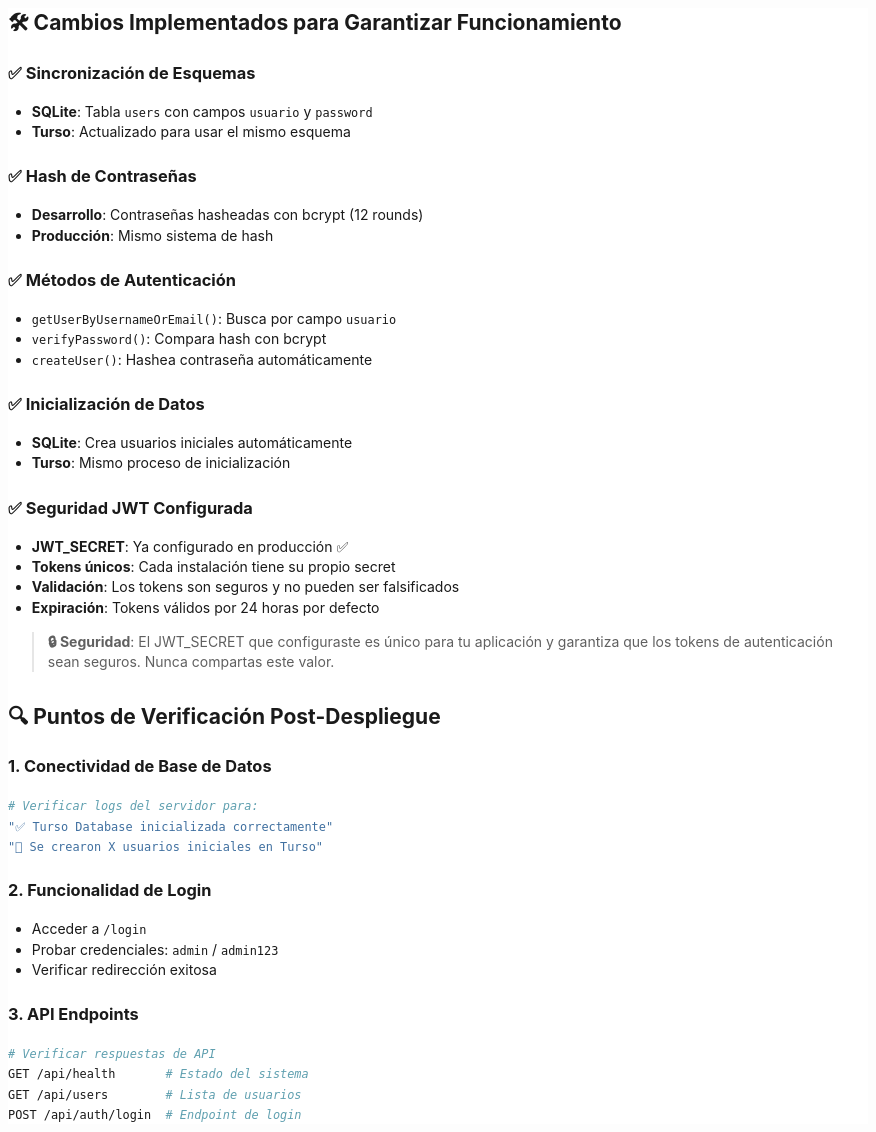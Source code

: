 ## 🛠️ Cambios Implementados para Garantizar Funcionamiento

### ✅ Sincronización de Esquemas
- **SQLite**: Tabla `users` con campos `usuario` y `password`
- **Turso**: Actualizado para usar el mismo esquema

### ✅ Hash de Contraseñas
- **Desarrollo**: Contraseñas hasheadas con bcrypt (12 rounds)
- **Producción**: Mismo sistema de hash

### ✅ Métodos de Autenticación
- `getUserByUsernameOrEmail()`: Busca por campo `usuario`
- `verifyPassword()`: Compara hash con bcrypt
- `createUser()`: Hashea contraseña automáticamente

### ✅ Inicialización de Datos
- **SQLite**: Crea usuarios iniciales automáticamente
- **Turso**: Mismo proceso de inicialización

### ✅ Seguridad JWT Configurada
- **JWT_SECRET**: Ya configurado en producción ✅
- **Tokens únicos**: Cada instalación tiene su propio secret
- **Validación**: Los tokens son seguros y no pueden ser falsificados
- **Expiración**: Tokens válidos por 24 horas por defecto

> **🔒 Seguridad**: El JWT_SECRET que configuraste es único para tu aplicación y garantiza que los tokens de autenticación sean seguros. Nunca compartas este valor.

## 🔍 Puntos de Verificación Post-Despliegue

### 1. **Conectividad de Base de Datos**
```bash
# Verificar logs del servidor para:
"✅ Turso Database inicializada correctamente"
"🌱 Se crearon X usuarios iniciales en Turso"
```

### 2. **Funcionalidad de Login**
- Acceder a `/login`
- Probar credenciales: `admin` / `admin123`
- Verificar redirección exitosa

### 3. **API Endpoints**
```bash
# Verificar respuestas de API
GET /api/health       # Estado del sistema
GET /api/users        # Lista de usuarios
POST /api/auth/login  # Endpoint de login
```

